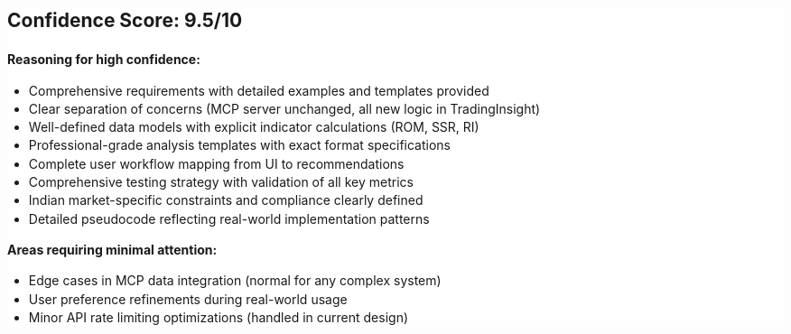 ## Confidence Score: 9.5/10

**Reasoning for high confidence:**
- Comprehensive requirements with detailed examples and templates provided
- Clear separation of concerns (MCP server unchanged, all new logic in TradingInsight)
- Well-defined data models with explicit indicator calculations (ROM, SSR, RI)
- Professional-grade analysis templates with exact format specifications
- Complete user workflow mapping from UI to recommendations
- Comprehensive testing strategy with validation of all key metrics
- Indian market-specific constraints and compliance clearly defined
- Detailed pseudocode reflecting real-world implementation patterns

**Areas requiring minimal attention:**
- Edge cases in MCP data integration (normal for any complex system)
- User preference refinements during real-world usage
- Minor API rate limiting optimizations (handled in current design) 